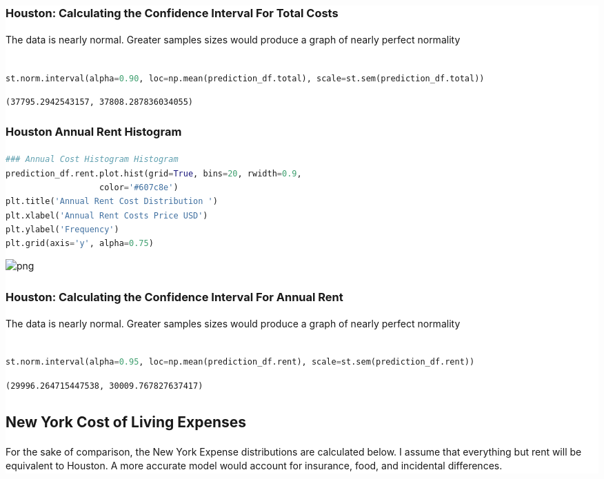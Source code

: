 

### Houston: Calculating the Confidence Interval For Total Costs

The data is nearly normal. Greater samples sizes would produce a graph of nearly perfect normality


```python

st.norm.interval(alpha=0.90, loc=np.mean(prediction_df.total), scale=st.sem(prediction_df.total))
```




    (37795.2942543157, 37808.287836034055)



### Houston Annual Rent Histogram



```python
### Annual Cost Histogram Histogram
prediction_df.rent.plot.hist(grid=True, bins=20, rwidth=0.9,
                   color='#607c8e')
plt.title('Annual Rent Cost Distribution ')
plt.xlabel('Annual Rent Costs Price USD')
plt.ylabel('Frequency')
plt.grid(axis='y', alpha=0.75)
```


    
![png](cost_of_living_monte_carlo_files/cost_of_living_monte_carlo_21_0.png)
    


### Houston: Calculating the Confidence Interval For Annual Rent

The data is nearly normal. Greater samples sizes would produce a graph of nearly perfect normality


```python

st.norm.interval(alpha=0.95, loc=np.mean(prediction_df.rent), scale=st.sem(prediction_df.rent))
```




    (29996.264715447538, 30009.767827637417)



## New York Cost of Living Expenses

For the sake of comparison, the New York Expense distributions are calculated below.  I assume that everything but rent will be equivalent to Houston.  A more accurate model would account for insurance, food, and incidental differences.  
